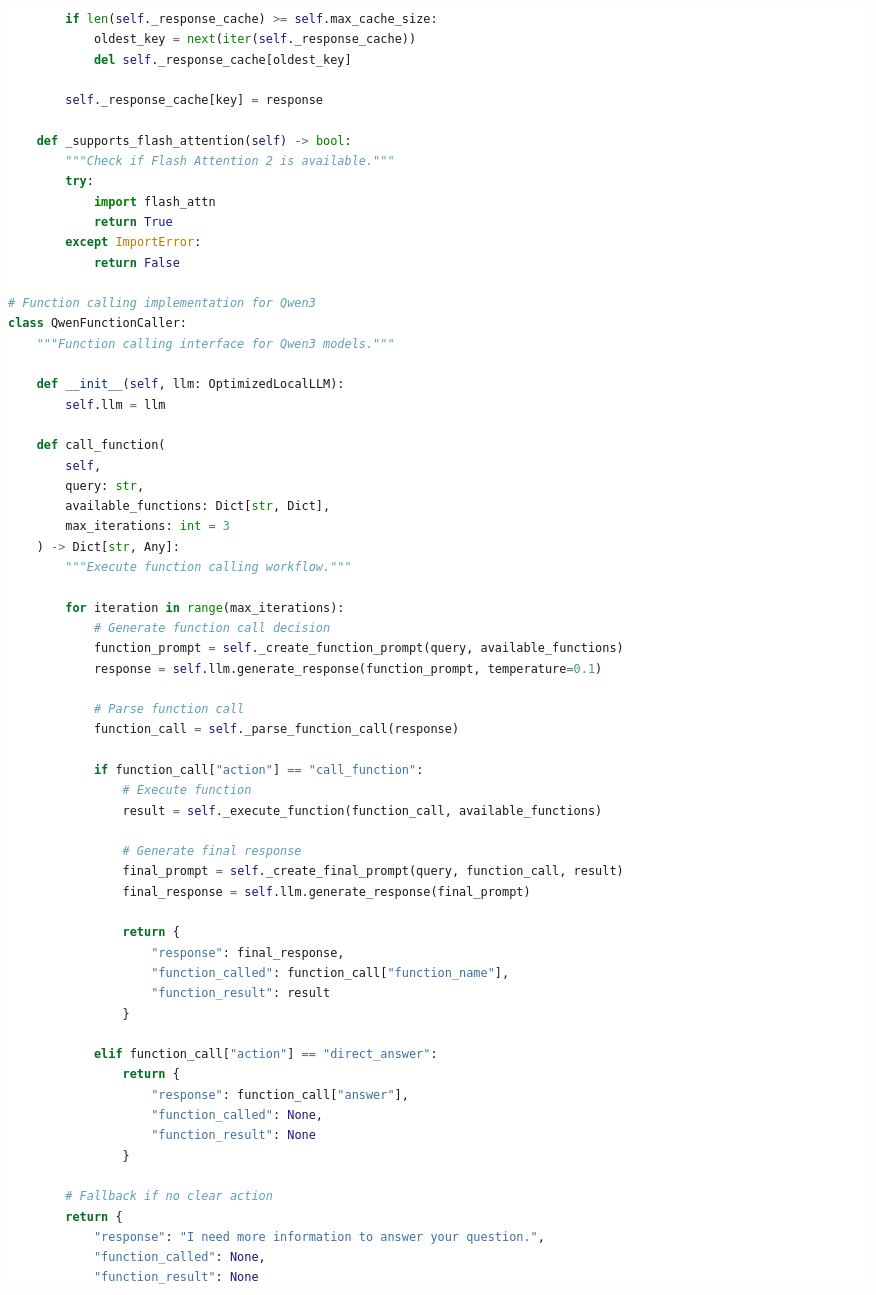 ```python
        if len(self._response_cache) >= self.max_cache_size:
            oldest_key = next(iter(self._response_cache))
            del self._response_cache[oldest_key]
        
        self._response_cache[key] = response
    
    def _supports_flash_attention(self) -> bool:
        """Check if Flash Attention 2 is available."""
        try:
            import flash_attn
            return True
        except ImportError:
            return False

# Function calling implementation for Qwen3
class QwenFunctionCaller:
    """Function calling interface for Qwen3 models."""
    
    def __init__(self, llm: OptimizedLocalLLM):
        self.llm = llm
    
    def call_function(
        self,
        query: str,
        available_functions: Dict[str, Dict],
        max_iterations: int = 3
    ) -> Dict[str, Any]:
        """Execute function calling workflow."""
        
        for iteration in range(max_iterations):
            # Generate function call decision
            function_prompt = self._create_function_prompt(query, available_functions)
            response = self.llm.generate_response(function_prompt, temperature=0.1)
            
            # Parse function call
            function_call = self._parse_function_call(response)
            
            if function_call["action"] == "call_function":
                # Execute function
                result = self._execute_function(function_call, available_functions)
                
                # Generate final response
                final_prompt = self._create_final_prompt(query, function_call, result)
                final_response = self.llm.generate_response(final_prompt)
                
                return {
                    "response": final_response,
                    "function_called": function_call["function_name"],
                    "function_result": result
                }
            
            elif function_call["action"] == "direct_answer":
                return {
                    "response": function_call["answer"],
                    "function_called": None,
                    "function_result": None
                }
        
        # Fallback if no clear action
        return {
            "response": "I need more information to answer your question.",
            "function_called": None,
            "function_result": None
```